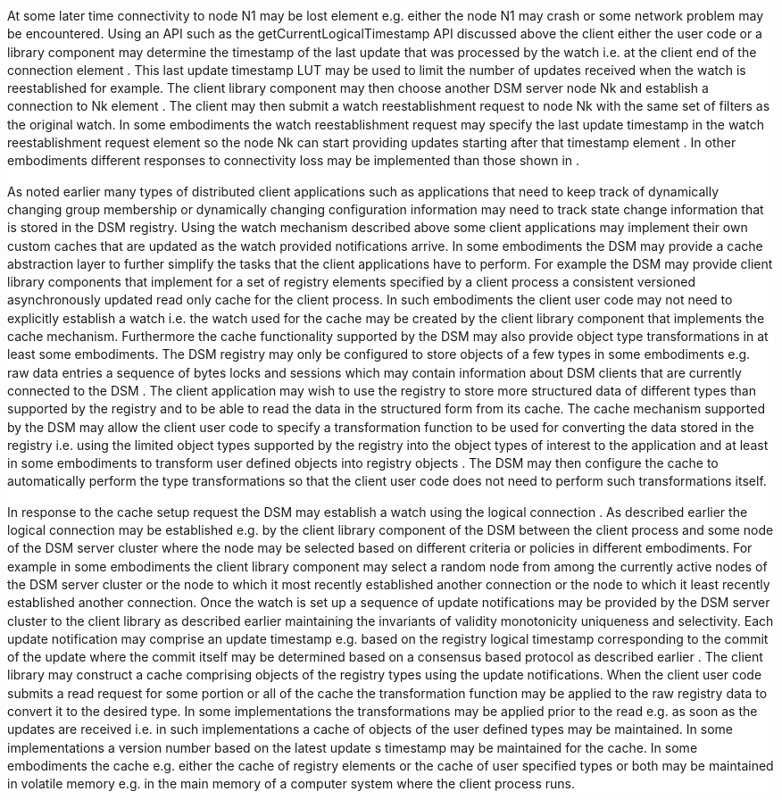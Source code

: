 At some later time connectivity to node N1 may be lost element e.g. either the node N1 may crash or some network problem may be encountered. Using an API such as the getCurrentLogicalTimestamp API discussed above the client either the user code or a library component may determine the timestamp of the last update that was processed by the watch i.e. at the client end of the connection element . This last update timestamp LUT may be used to limit the number of updates received when the watch is reestablished for example. The client library component may then choose another DSM server node Nk and establish a connection to Nk element . The client may then submit a watch reestablishment request to node Nk with the same set of filters as the original watch. In some embodiments the watch reestablishment request may specify the last update timestamp in the watch reestablishment request element so the node Nk can start providing updates starting after that timestamp element . In other embodiments different responses to connectivity loss may be implemented than those shown in .

As noted earlier many types of distributed client applications such as applications that need to keep track of dynamically changing group membership or dynamically changing configuration information may need to track state change information that is stored in the DSM registry. Using the watch mechanism described above some client applications may implement their own custom caches that are updated as the watch provided notifications arrive. In some embodiments the DSM may provide a cache abstraction layer to further simplify the tasks that the client applications have to perform. For example the DSM may provide client library components that implement for a set of registry elements specified by a client process a consistent versioned asynchronously updated read only cache for the client process. In such embodiments the client user code may not need to explicitly establish a watch i.e. the watch used for the cache may be created by the client library component that implements the cache mechanism. Furthermore the cache functionality supported by the DSM may also provide object type transformations in at least some embodiments. The DSM registry may only be configured to store objects of a few types in some embodiments e.g. raw data entries a sequence of bytes locks and sessions which may contain information about DSM clients that are currently connected to the DSM . The client application may wish to use the registry to store more structured data of different types than supported by the registry and to be able to read the data in the structured form from its cache. The cache mechanism supported by the DSM may allow the client user code to specify a transformation function to be used for converting the data stored in the registry i.e. using the limited object types supported by the registry into the object types of interest to the application and at least in some embodiments to transform user defined objects into registry objects . The DSM may then configure the cache to automatically perform the type transformations so that the client user code does not need to perform such transformations itself.

In response to the cache setup request the DSM may establish a watch using the logical connection . As described earlier the logical connection may be established e.g. by the client library component of the DSM between the client process and some node of the DSM server cluster where the node may be selected based on different criteria or policies in different embodiments. For example in some embodiments the client library component may select a random node from among the currently active nodes of the DSM server cluster or the node to which it most recently established another connection or the node to which it least recently established another connection. Once the watch is set up a sequence of update notifications may be provided by the DSM server cluster to the client library as described earlier maintaining the invariants of validity monotonicity uniqueness and selectivity. Each update notification may comprise an update timestamp e.g. based on the registry logical timestamp corresponding to the commit of the update where the commit itself may be determined based on a consensus based protocol as described earlier . The client library may construct a cache comprising objects of the registry types using the update notifications. When the client user code submits a read request for some portion or all of the cache the transformation function may be applied to the raw registry data to convert it to the desired type. In some implementations the transformations may be applied prior to the read e.g. as soon as the updates are received i.e. in such implementations a cache of objects of the user defined types may be maintained. In some implementations a version number based on the latest update s timestamp may be maintained for the cache. In some embodiments the cache e.g. either the cache of registry elements or the cache of user specified types or both may be maintained in volatile memory e.g. in the main memory of a computer system where the client process runs.
